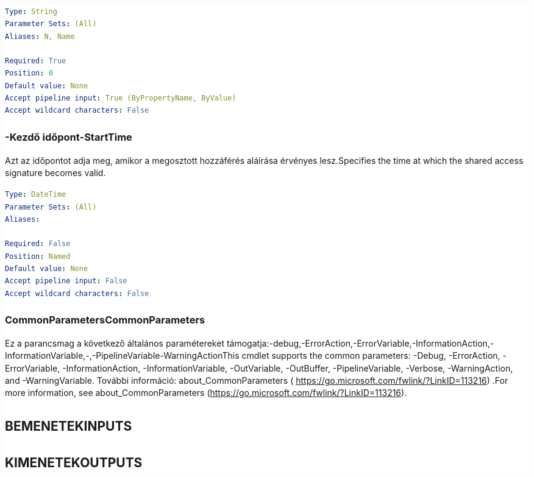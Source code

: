 ```yaml
Type: String
Parameter Sets: (All)
Aliases: N, Name

Required: True
Position: 0
Default value: None
Accept pipeline input: True (ByPropertyName, ByValue)
Accept wildcard characters: False
```

### <span data-ttu-id="d7e22-141">-Kezdő időpont</span><span class="sxs-lookup"><span data-stu-id="d7e22-141">-StartTime</span></span>
<span data-ttu-id="d7e22-142">Azt az időpontot adja meg, amikor a megosztott hozzáférés aláírása érvényes lesz.</span><span class="sxs-lookup"><span data-stu-id="d7e22-142">Specifies the time at which the shared access signature becomes valid.</span></span>

```yaml
Type: DateTime
Parameter Sets: (All)
Aliases: 

Required: False
Position: Named
Default value: None
Accept pipeline input: False
Accept wildcard characters: False
```

### <span data-ttu-id="d7e22-143">CommonParameters</span><span class="sxs-lookup"><span data-stu-id="d7e22-143">CommonParameters</span></span>
<span data-ttu-id="d7e22-144">Ez a parancsmag a következő általános paramétereket támogatja:-debug,-ErrorAction,-ErrorVariable,-InformationAction,-InformationVariable,-,-PipelineVariable-WarningAction</span><span class="sxs-lookup"><span data-stu-id="d7e22-144">This cmdlet supports the common parameters: -Debug, -ErrorAction, -ErrorVariable, -InformationAction, -InformationVariable, -OutVariable, -OutBuffer, -PipelineVariable, -Verbose, -WarningAction, and -WarningVariable.</span></span> <span data-ttu-id="d7e22-145">További információ: about_CommonParameters ( https://go.microsoft.com/fwlink/?LinkID=113216) .</span><span class="sxs-lookup"><span data-stu-id="d7e22-145">For more information, see about_CommonParameters (https://go.microsoft.com/fwlink/?LinkID=113216).</span></span>

## <span data-ttu-id="d7e22-146">BEMENETEK</span><span class="sxs-lookup"><span data-stu-id="d7e22-146">INPUTS</span></span>

## <span data-ttu-id="d7e22-147">KIMENETEK</span><span class="sxs-lookup"><span data-stu-id="d7e22-147">OUTPUTS</span></span>

